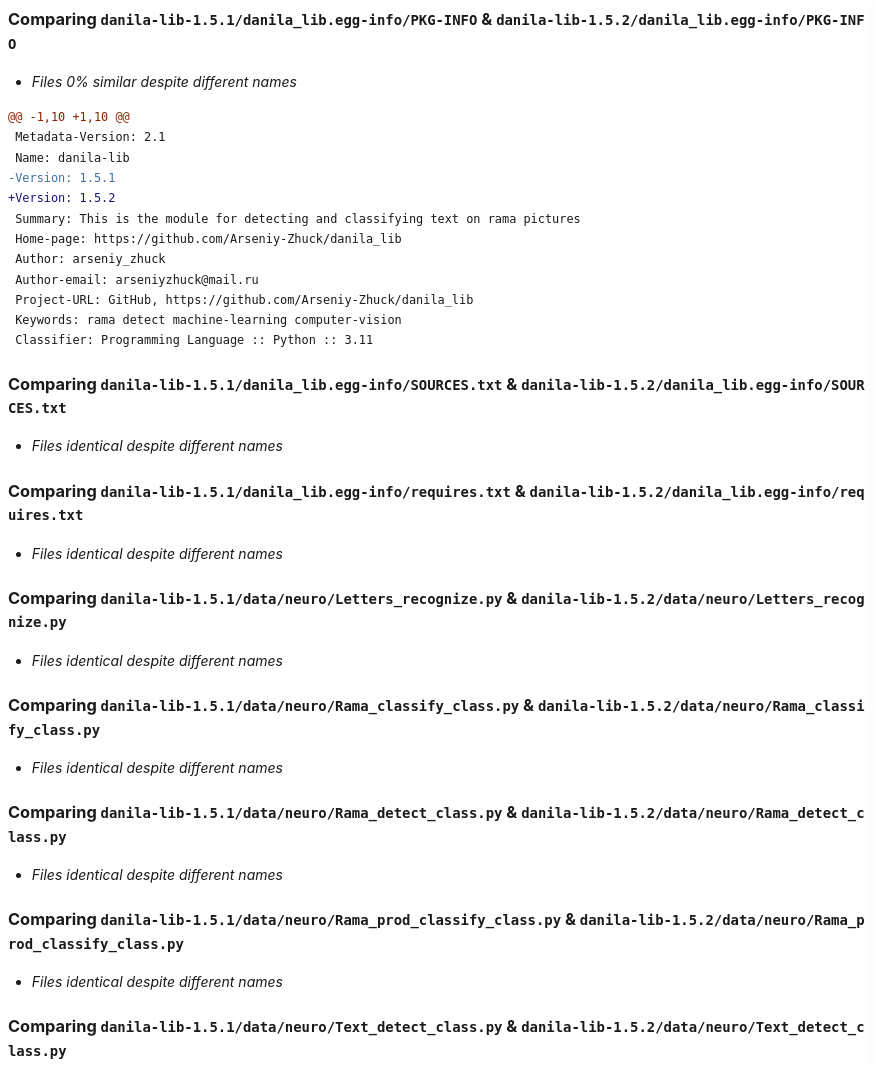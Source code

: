 ### Comparing `danila-lib-1.5.1/danila_lib.egg-info/PKG-INFO` & `danila-lib-1.5.2/danila_lib.egg-info/PKG-INFO`

 * *Files 0% similar despite different names*

```diff
@@ -1,10 +1,10 @@
 Metadata-Version: 2.1
 Name: danila-lib
-Version: 1.5.1
+Version: 1.5.2
 Summary: This is the module for detecting and classifying text on rama pictures
 Home-page: https://github.com/Arseniy-Zhuck/danila_lib
 Author: arseniy_zhuck
 Author-email: arseniyzhuck@mail.ru
 Project-URL: GitHub, https://github.com/Arseniy-Zhuck/danila_lib
 Keywords: rama detect machine-learning computer-vision
 Classifier: Programming Language :: Python :: 3.11
```

### Comparing `danila-lib-1.5.1/danila_lib.egg-info/SOURCES.txt` & `danila-lib-1.5.2/danila_lib.egg-info/SOURCES.txt`

 * *Files identical despite different names*

### Comparing `danila-lib-1.5.1/danila_lib.egg-info/requires.txt` & `danila-lib-1.5.2/danila_lib.egg-info/requires.txt`

 * *Files identical despite different names*

### Comparing `danila-lib-1.5.1/data/neuro/Letters_recognize.py` & `danila-lib-1.5.2/data/neuro/Letters_recognize.py`

 * *Files identical despite different names*

### Comparing `danila-lib-1.5.1/data/neuro/Rama_classify_class.py` & `danila-lib-1.5.2/data/neuro/Rama_classify_class.py`

 * *Files identical despite different names*

### Comparing `danila-lib-1.5.1/data/neuro/Rama_detect_class.py` & `danila-lib-1.5.2/data/neuro/Rama_detect_class.py`

 * *Files identical despite different names*

### Comparing `danila-lib-1.5.1/data/neuro/Rama_prod_classify_class.py` & `danila-lib-1.5.2/data/neuro/Rama_prod_classify_class.py`

 * *Files identical despite different names*

### Comparing `danila-lib-1.5.1/data/neuro/Text_detect_class.py` & `danila-lib-1.5.2/data/neuro/Text_detect_class.py`
